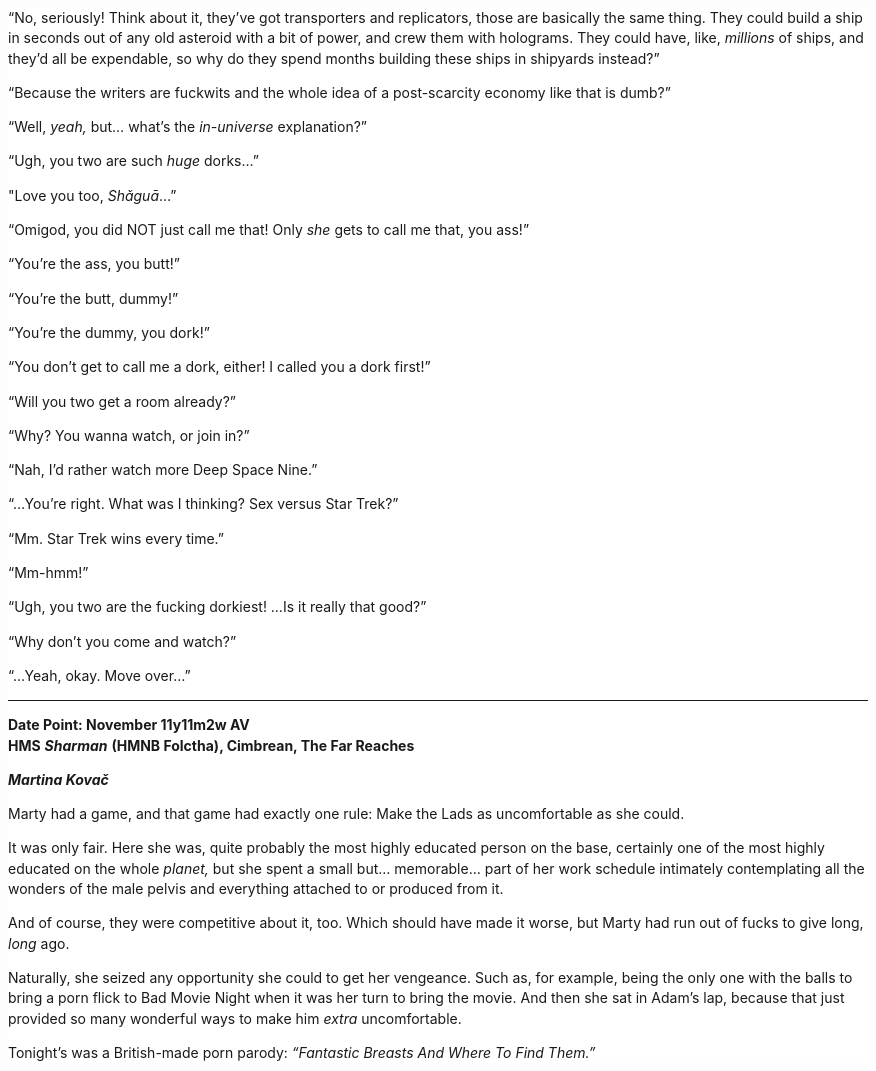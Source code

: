 “No, seriously! Think about it, they’ve got transporters and replicators, those are basically the same thing. They could build a ship in seconds out of any old asteroid with a bit of power, and crew them with holograms. They could have, like, *millions* of ships, and they’d all be expendable, so why do they spend months building these ships in shipyards instead?”

“Because the writers are fuckwits and the whole idea of a post-scarcity economy like that is dumb?”

“Well, *yeah,* but… what’s the *in-universe* explanation?”

“Ugh, you two are such *huge* dorks…”

"Love you too, *Shǎguā*…”

“Omigod, you did NOT just call me that! Only *she* gets to call me that, you ass!”

“You’re the ass, you butt!”

“You’re the butt, dummy!”

“You’re the dummy, you dork!”

“You don’t get to call me a dork, either! I called you a dork first!”

“Will you two get a room already?”

“Why? You wanna watch, or join in?”

“Nah, I’d rather watch more Deep Space Nine.”

“…You’re right. What was I thinking? Sex versus Star Trek?”

“Mm. Star Trek wins every time.”

“Mm-hmm!”

“Ugh, you two are the fucking dorkiest! …Is it really that good?”

“Why don’t you come and watch?”

“…Yeah, okay. Move over…”
___
**Date Point: November 11y11m2w AV**   
**HMS** ***Sharman*** **(HMNB Folctha), Cimbrean, The Far Reaches**

***Martina Kovač***

Marty had a game, and that game had exactly one rule: Make the Lads as uncomfortable as she could.

It was only fair. Here she was, quite probably the most highly educated person on the base, certainly one of the most highly educated on the whole *planet,* but she spent a small but… memorable… part of her work schedule intimately contemplating all the wonders of the male pelvis and everything attached to or produced from it.

And of course, they were competitive about it, too. Which should have made it worse, but Marty had run out of fucks to give long, *long* ago.

Naturally, she seized any opportunity she could to get her vengeance. Such as, for example, being the only one with the balls to bring a porn flick to Bad Movie Night when it was her turn to bring the movie. And then she sat in Adam’s lap, because that just provided so many wonderful ways to make him *extra* uncomfortable.

Tonight’s was a British-made porn parody: *“Fantastic Breasts And Where To Find Them.”*
